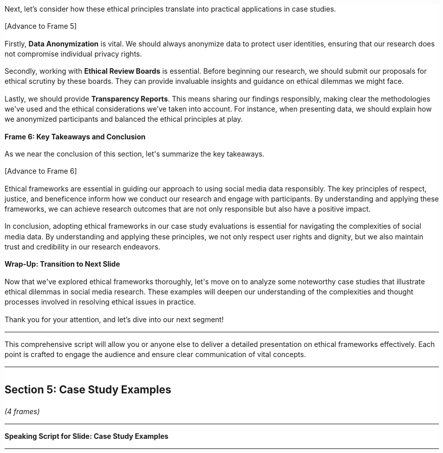 Next, let’s consider how these ethical principles translate into practical applications in case studies.

[Advance to Frame 5]

Firstly, **Data Anonymization** is vital. We should always anonymize data to protect user identities, ensuring that our research does not compromise individual privacy rights. 

Secondly, working with **Ethical Review Boards** is essential. Before beginning our research, we should submit our proposals for ethical scrutiny by these boards. They can provide invaluable insights and guidance on ethical dilemmas we might face.

Lastly, we should provide **Transparency Reports**. This means sharing our findings responsibly, making clear the methodologies we've used and the ethical considerations we’ve taken into account. For instance, when presenting data, we should explain how we anonymized participants and balanced the ethical principles at play. 

**Frame 6: Key Takeaways and Conclusion**

As we near the conclusion of this section, let's summarize the key takeaways.

[Advance to Frame 6]

Ethical frameworks are essential in guiding our approach to using social media data responsibly. The key principles of respect, justice, and beneficence inform how we conduct our research and engage with participants. By understanding and applying these frameworks, we can achieve research outcomes that are not only responsible but also have a positive impact. 

In conclusion, adopting ethical frameworks in our case study evaluations is essential for navigating the complexities of social media data. By understanding and applying these principles, we not only respect user rights and dignity, but we also maintain trust and credibility in our research endeavors.

**Wrap-Up: Transition to Next Slide**

Now that we've explored ethical frameworks thoroughly, let's move on to analyze some noteworthy case studies that illustrate ethical dilemmas in social media research. These examples will deepen our understanding of the complexities and thought processes involved in resolving ethical issues in practice. 

Thank you for your attention, and let’s dive into our next segment!

--- 

This comprehensive script will allow you or anyone else to deliver a detailed presentation on ethical frameworks effectively. Each point is crafted to engage the audience and ensure clear communication of vital concepts.

---

## Section 5: Case Study Examples
*(4 frames)*

---

**Speaking Script for Slide: Case Study Examples**

---
